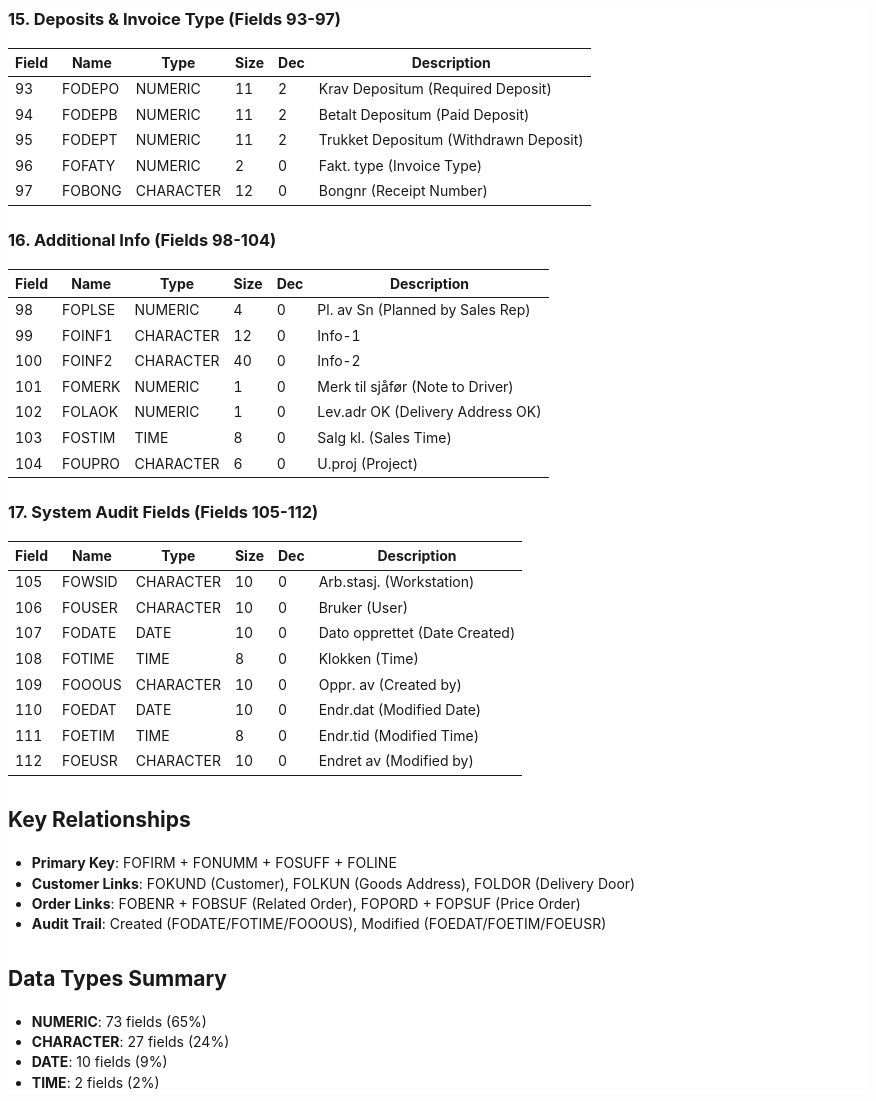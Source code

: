 ### 15. Deposits & Invoice Type (Fields 93-97)
| Field | Name | Type | Size | Dec | Description |
|-------|------|------|------|-----|-------------|
| 93 | FODEPO | NUMERIC | 11 | 2 | Krav Depositum (Required Deposit) |
| 94 | FODEPB | NUMERIC | 11 | 2 | Betalt Depositum (Paid Deposit) |
| 95 | FODEPT | NUMERIC | 11 | 2 | Trukket Depositum (Withdrawn Deposit) |
| 96 | FOFATY | NUMERIC | 2 | 0 | Fakt. type (Invoice Type) |
| 97 | FOBONG | CHARACTER | 12 | 0 | Bongnr (Receipt Number) |

### 16. Additional Info (Fields 98-104)
| Field | Name | Type | Size | Dec | Description |
|-------|------|------|------|-----|-------------|
| 98 | FOPLSE | NUMERIC | 4 | 0 | Pl. av Sn (Planned by Sales Rep) |
| 99 | FOINF1 | CHARACTER | 12 | 0 | Info-1 |
| 100 | FOINF2 | CHARACTER | 40 | 0 | Info-2 |
| 101 | FOMERK | NUMERIC | 1 | 0 | Merk til sjåfør (Note to Driver) |
| 102 | FOLAOK | NUMERIC | 1 | 0 | Lev.adr OK (Delivery Address OK) |
| 103 | FOSTIM | TIME | 8 | 0 | Salg kl. (Sales Time) |
| 104 | FOUPRO | CHARACTER | 6 | 0 | U.proj (Project) |

### 17. System Audit Fields (Fields 105-112)
| Field | Name | Type | Size | Dec | Description |
|-------|------|------|------|-----|-------------|
| 105 | FOWSID | CHARACTER | 10 | 0 | Arb.stasj. (Workstation) |
| 106 | FOUSER | CHARACTER | 10 | 0 | Bruker (User) |
| 107 | FODATE | DATE | 10 | 0 | Dato opprettet (Date Created) |
| 108 | FOTIME | TIME | 8 | 0 | Klokken (Time) |
| 109 | FOOOUS | CHARACTER | 10 | 0 | Oppr. av (Created by) |
| 110 | FOEDAT | DATE | 10 | 0 | Endr.dat (Modified Date) |
| 111 | FOETIM | TIME | 8 | 0 | Endr.tid (Modified Time) |
| 112 | FOEUSR | CHARACTER | 10 | 0 | Endret av (Modified by) |

## Key Relationships
- **Primary Key**: FOFIRM + FONUMM + FOSUFF + FOLINE
- **Customer Links**: FOKUND (Customer), FOLKUN (Goods Address), FOLDOR (Delivery Door)
- **Order Links**: FOBENR + FOBSUF (Related Order), FOPORD + FOPSUF (Price Order)
- **Audit Trail**: Created (FODATE/FOTIME/FOOOUS), Modified (FOEDAT/FOETIM/FOEUSR)

## Data Types Summary
- **NUMERIC**: 73 fields (65%)
- **CHARACTER**: 27 fields (24%)
- **DATE**: 10 fields (9%)
- **TIME**: 2 fields (2%)